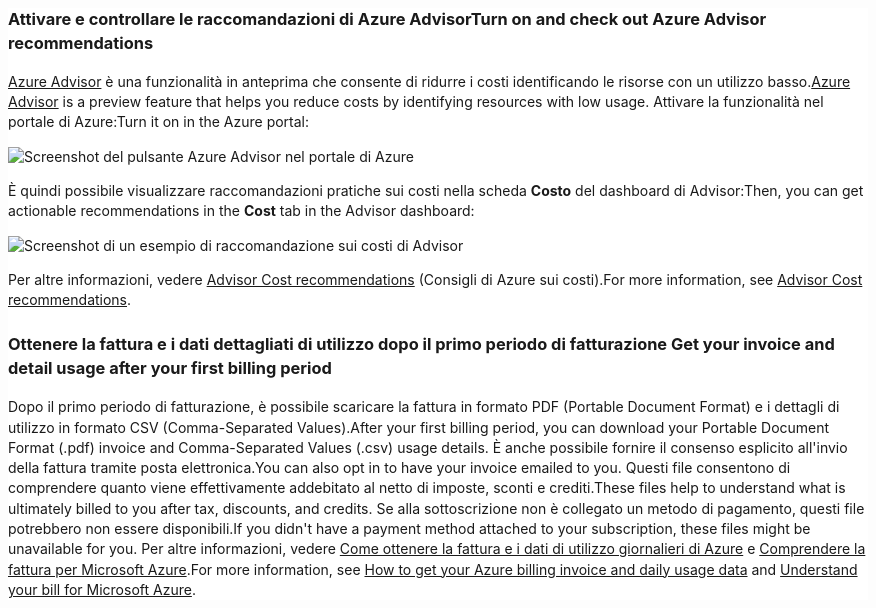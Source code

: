 

### <a name="turn-on-and-check-out-azure-advisor-recommendations"></a><span data-ttu-id="3bbe7-203">Attivare e controllare le raccomandazioni di Azure Advisor</span><span class="sxs-lookup"><span data-stu-id="3bbe7-203">Turn on and check out Azure Advisor recommendations</span></span>

<span data-ttu-id="3bbe7-204">[Azure Advisor](../advisor/advisor-overview.md) è una funzionalità in anteprima che consente di ridurre i costi identificando le risorse con un utilizzo basso.</span><span class="sxs-lookup"><span data-stu-id="3bbe7-204">[Azure Advisor](../advisor/advisor-overview.md) is a preview feature that helps you reduce costs by identifying resources with low usage.</span></span> <span data-ttu-id="3bbe7-205">Attivare la funzionalità nel portale di Azure:</span><span class="sxs-lookup"><span data-stu-id="3bbe7-205">Turn it on in the Azure portal:</span></span>

![Screenshot del pulsante Azure Advisor nel portale di Azure](./media/billing-getting-started/advisor-button.PNG)

<span data-ttu-id="3bbe7-207">È quindi possibile visualizzare raccomandazioni pratiche sui costi nella scheda **Costo** del dashboard di Advisor:</span><span class="sxs-lookup"><span data-stu-id="3bbe7-207">Then, you can get actionable recommendations in the **Cost** tab in the Advisor dashboard:</span></span>

![Screenshot di un esempio di raccomandazione sui costi di Advisor](./media/billing-getting-started/advisor-action.PNG)

<span data-ttu-id="3bbe7-209">Per altre informazioni, vedere [Advisor Cost recommendations](../advisor/advisor-cost-recommendations.md) (Consigli di Azure sui costi).</span><span class="sxs-lookup"><span data-stu-id="3bbe7-209">For more information, see [Advisor Cost recommendations](../advisor/advisor-cost-recommendations.md).</span></span>

### <span data-ttu-id="3bbe7-210"><a name="invoice-and-usage"></a> Ottenere la fattura e i dati dettagliati di utilizzo dopo il primo periodo di fatturazione</span><span class="sxs-lookup"><span data-stu-id="3bbe7-210"><a name="invoice-and-usage"></a> Get your invoice and detail usage after your first billing period</span></span>

<span data-ttu-id="3bbe7-211">Dopo il primo periodo di fatturazione, è possibile scaricare la fattura in formato PDF (Portable Document Format) e i dettagli di utilizzo in formato CSV (Comma-Separated Values).</span><span class="sxs-lookup"><span data-stu-id="3bbe7-211">After your first billing period, you can download your Portable Document Format (.pdf) invoice and Comma-Separated Values (.csv) usage details.</span></span> <span data-ttu-id="3bbe7-212">È anche possibile fornire il consenso esplicito all'invio della fattura tramite posta elettronica.</span><span class="sxs-lookup"><span data-stu-id="3bbe7-212">You can also opt in to have your invoice emailed to you.</span></span> <span data-ttu-id="3bbe7-213">Questi file consentono di comprendere quanto viene effettivamente addebitato al netto di imposte, sconti e crediti.</span><span class="sxs-lookup"><span data-stu-id="3bbe7-213">These files help to understand what is ultimately billed to you after tax, discounts, and credits.</span></span> <span data-ttu-id="3bbe7-214">Se alla sottoscrizione non è collegato un metodo di pagamento, questi file potrebbero non essere disponibili.</span><span class="sxs-lookup"><span data-stu-id="3bbe7-214">If you didn't have a payment method attached to your subscription, these files might be unavailable for you.</span></span> <span data-ttu-id="3bbe7-215">Per altre informazioni, vedere [Come ottenere la fattura e i dati di utilizzo giornalieri di Azure](billing-download-azure-invoice-daily-usage-date.md) e [Comprendere la fattura per Microsoft Azure](billing-understand-your-bill.md).</span><span class="sxs-lookup"><span data-stu-id="3bbe7-215">For more information, see [How to get your Azure billing invoice and daily usage data](billing-download-azure-invoice-daily-usage-date.md) and [Understand your bill for Microsoft Azure](billing-understand-your-bill.md).</span></span>
